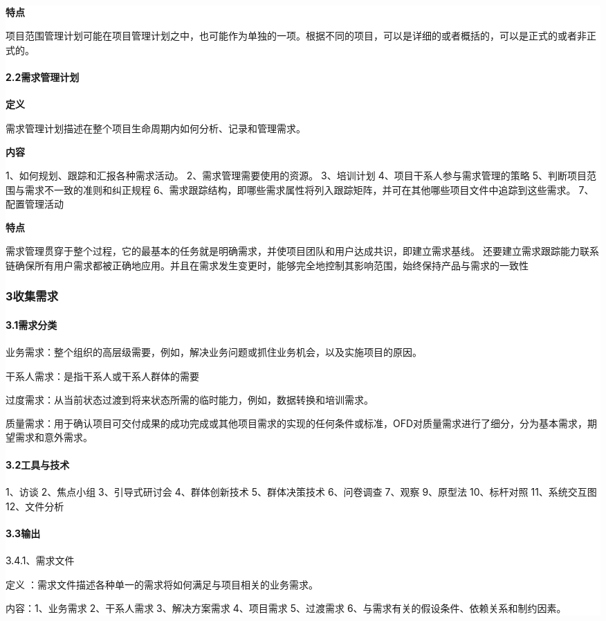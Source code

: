 **特点**

项目范围管理计划可能在项目管理计划之中，也可能作为单独的一项。根据不同的项目，可以是详细的或者概括的，可以是正式的或者非正式的。

#### 2.2需求管理计划

**定义**

需求管理计划描述在整个项目生命周期内如何分析、记录和管理需求。

**内容**

1、如何规划、跟踪和汇报各种需求活动。
2、需求管理需要使用的资源。
3、培训计划
4、项目干系人参与需求管理的策略
5、判断项目范围与需求不一致的准则和纠正规程
6、需求跟踪结构，即哪些需求属性将列入跟踪矩阵，并可在其他哪些项目文件中追踪到这些需求。
7、配置管理活动

**特点**

需求管理贯穿于整个过程，它的最基本的任务就是明确需求，并使项目团队和用户达成共识，即建立需求基线。
还要建立需求跟踪能力联系链确保所有用户需求都被正确地应用。并且在需求发生变更时，能够完全地控制其影响范围，始终保持产品与需求的一致性

### 3收集需求

#### 3.1需求分类

业务需求：整个组织的高层级需要，例如，解决业务问题或抓住业务机会，以及实施项目的原因。

干系人需求：是指干系人或干系人群体的需要

过度需求：从当前状态过渡到将来状态所需的临时能力，例如，数据转换和培训需求。

质量需求：用于确认项目可交付成果的成功完成或其他项目需求的实现的任何条件或标准，OFD对质量需求进行了细分，分为基本需求，期望需求和意外需求。

#### 3.2工具与技术

1、访谈
2、焦点小组
3、引导式研讨会
4、群体创新技术
5、群体决策技术
6、问卷调查
7、观察
9、原型法
10、标杆对照
11、系统交互图
12、文件分析

#### 3.3输出

3.4.1、需求文件

定义 ：需求文件描述各种单一的需求将如何满足与项目相关的业务需求。

内容：1、业务需求
2、干系人需求 
3、解决方案需求
4、项目需求
5、过渡需求
6、与需求有关的假设条件、依赖关系和制约因素。
